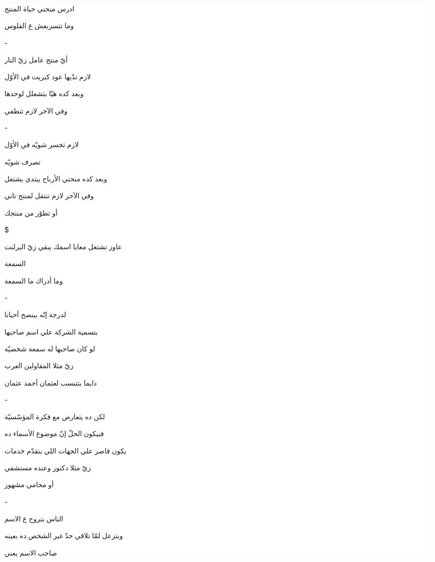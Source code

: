 ادرس منحني حياة المنتج

وما تتسربعش ع الفلوس

\-

أيّ منتج عامل زيّ النار

لازم تدّيها عود كبريت في الأوّل

وبعد كده هيّا بتشعلل لوحدها

وفي الآخر لازم تتطفي

\-

لازم تخسر شويّه في الأوّل

تصرف شويّه

وبعد كده منحني الأرباح يبتدي يشتغل

وفي الآخر لازم تنتقل لمنتج تاني

أو تطوّر من منتجك

$$$$$

عاوز تشتغل معايا اسمك يبقي زيّ البرلنت

السمعة

وما أدراك ما السمعة

\-

لدرجة إنّه بينصح أحيانا

بتسمية الشركة علي اسم صاحبها

لو كان صاحبها له سمعة شخصيّة

زيّ مثلا المقاولين العرب

دايما بتتنسب لعثمان أحمد عثمان

\-

لكن ده يتعارض مع فكرة المؤسّسيّة

فبيكون الحلّ إنّ موضوع الأسماء ده

يكون قاصر علي الجهات اللي بتقدّم خدمات

زيّ مثلا دكتور وعنده مستشفي

أو محامي مشهور

\-

الناس بتروح ع الاسم

وبتزعل لمّا تلاقي حدّ غير الشخص ده بعينه

صاحب الاسم يعني
